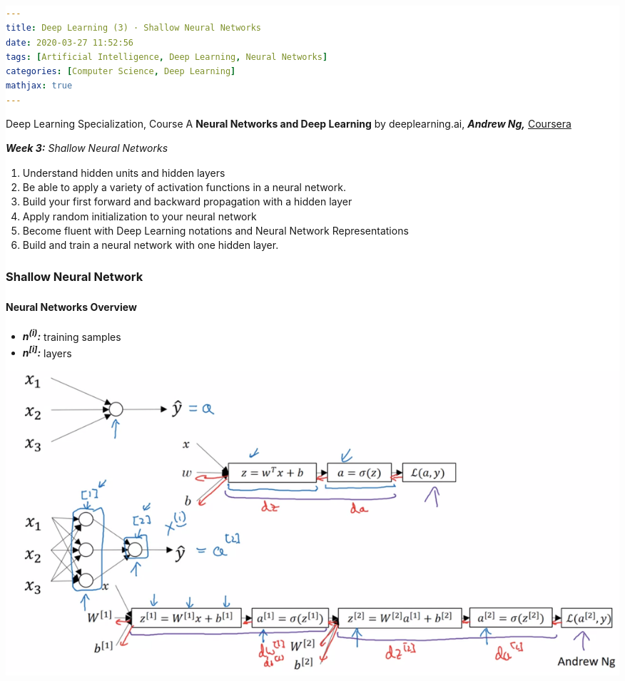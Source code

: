 ```yaml
---
title: Deep Learning (3) · Shallow Neural Networks
date: 2020-03-27 11:52:56
tags: [Artificial Intelligence, Deep Learning, Neural Networks]
categories: [Computer Science, Deep Learning]
mathjax: true
---
```


Deep Learning Specialization, Course A
**Neural Networks and Deep Learning** by deeplearning.ai, ***Andrew Ng,*** [Coursera]( https://www.coursera.org/learn/neural-networks-deep-learning/home/info)

***Week 3:*** *Shallow Neural Networks*

1. Understand hidden units and hidden layers
2. Be able to apply a variety of activation functions in a neural network.
3. Build your first forward and backward propagation with a hidden layer
4. Apply random initialization to your neural network
5. Become fluent with Deep Learning notations and Neural Network Representations
6. Build and train a neural network with one hidden layer.



### Shallow Neural Network

#### Neural Networks Overview

- ***n<sup>(i)</sup>:*** training samples
- ***n<sup>[i]</sup>:*** layers

![overview](Deep-Learning-Andrew-Ng-3/intro.png)
